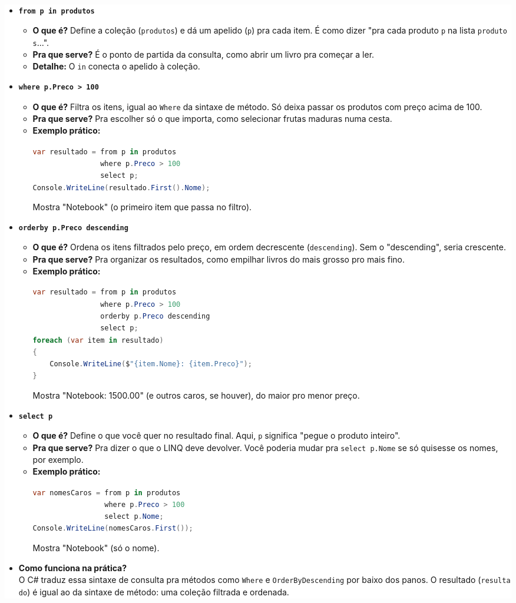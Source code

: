 - **`from p in produtos`**
  - **O que é?** Define a coleção (`produtos`) e dá um apelido (`p`) pra cada item. É como dizer "pra cada produto `p` na lista `produtos`...".  
  - **Pra que serve?** É o ponto de partida da consulta, como abrir um livro pra começar a ler.  
  - **Detalhe:** O `in` conecta o apelido à coleção.

- **`where p.Preco > 100`**
  - **O que é?** Filtra os itens, igual ao `Where` da sintaxe de método. Só deixa passar os produtos com preço acima de 100.  
  - **Pra que serve?** Pra escolher só o que importa, como selecionar frutas maduras numa cesta.  
  - **Exemplo prático:**  
    ```csharp
    var resultado = from p in produtos
                    where p.Preco > 100
                    select p;
    Console.WriteLine(resultado.First().Nome);
    ```  
    Mostra "Notebook" (o primeiro item que passa no filtro).

- **`orderby p.Preco descending`**
  - **O que é?** Ordena os itens filtrados pelo preço, em ordem decrescente (`descending`). Sem o "descending", seria crescente.  
  - **Pra que serve?** Pra organizar os resultados, como empilhar livros do mais grosso pro mais fino.  
  - **Exemplo prático:**  
    ```csharp
    var resultado = from p in produtos
                    where p.Preco > 100
                    orderby p.Preco descending
                    select p;
    foreach (var item in resultado)
    {
        Console.WriteLine($"{item.Nome}: {item.Preco}");
    }
    ```  
    Mostra "Notebook: 1500.00" (e outros caros, se houver), do maior pro menor preço.

- **`select p`**
  - **O que é?** Define o que você quer no resultado final. Aqui, `p` significa "pegue o produto inteiro".  
  - **Pra que serve?** Pra dizer o que o LINQ deve devolver. Você poderia mudar pra `select p.Nome` se só quisesse os nomes, por exemplo.  
  - **Exemplo prático:**  
    ```csharp
    var nomesCaros = from p in produtos
                     where p.Preco > 100
                     select p.Nome;
    Console.WriteLine(nomesCaros.First());
    ```  
    Mostra "Notebook" (só o nome).

- **Como funciona na prática?**  
  O C# traduz essa sintaxe de consulta pra métodos como `Where` e `OrderByDescending` por baixo dos panos. O resultado (`resultado`) é igual ao da sintaxe de método: uma coleção filtrada e ordenada.

